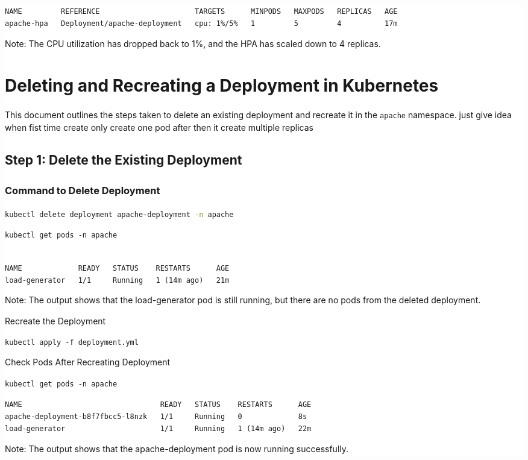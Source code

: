 ```
NAME         REFERENCE                      TARGETS      MINPODS   MAXPODS   REPLICAS   AGE
apache-hpa   Deployment/apache-deployment   cpu: 1%/5%   1         5         4          17m

```
Note: The CPU utilization has dropped back to 1%, and the HPA has scaled down to 4 replicas.


# Deleting and Recreating a Deployment in Kubernetes

This document outlines the steps taken to delete an existing deployment and recreate it in the `apache` namespace.
  just give idea when fist time create only create one pod  after  then it create multiple replicas


  ## Step 1: Delete the Existing Deployment

### Command to Delete Deployment

```bash
kubectl delete deployment apache-deployment -n apache
```


```
kubectl get pods -n apache

```

```

NAME             READY   STATUS    RESTARTS      AGE
load-generator   1/1     Running   1 (14m ago)   21m

```
Note: The output shows that the load-generator pod is still running, but there are no pods from the deleted deployment.


Recreate the Deployment
```
kubectl apply -f deployment.yml
```

Check Pods After Recreating Deployment
```
kubectl get pods -n apache
```
```
NAME                                READY   STATUS    RESTARTS      AGE
apache-deployment-b8f7fbcc5-l8nzk   1/1     Running   0             8s
load-generator                      1/1     Running   1 (14m ago)   22m
```


Note: The output shows that the apache-deployment pod is now running successfully.

